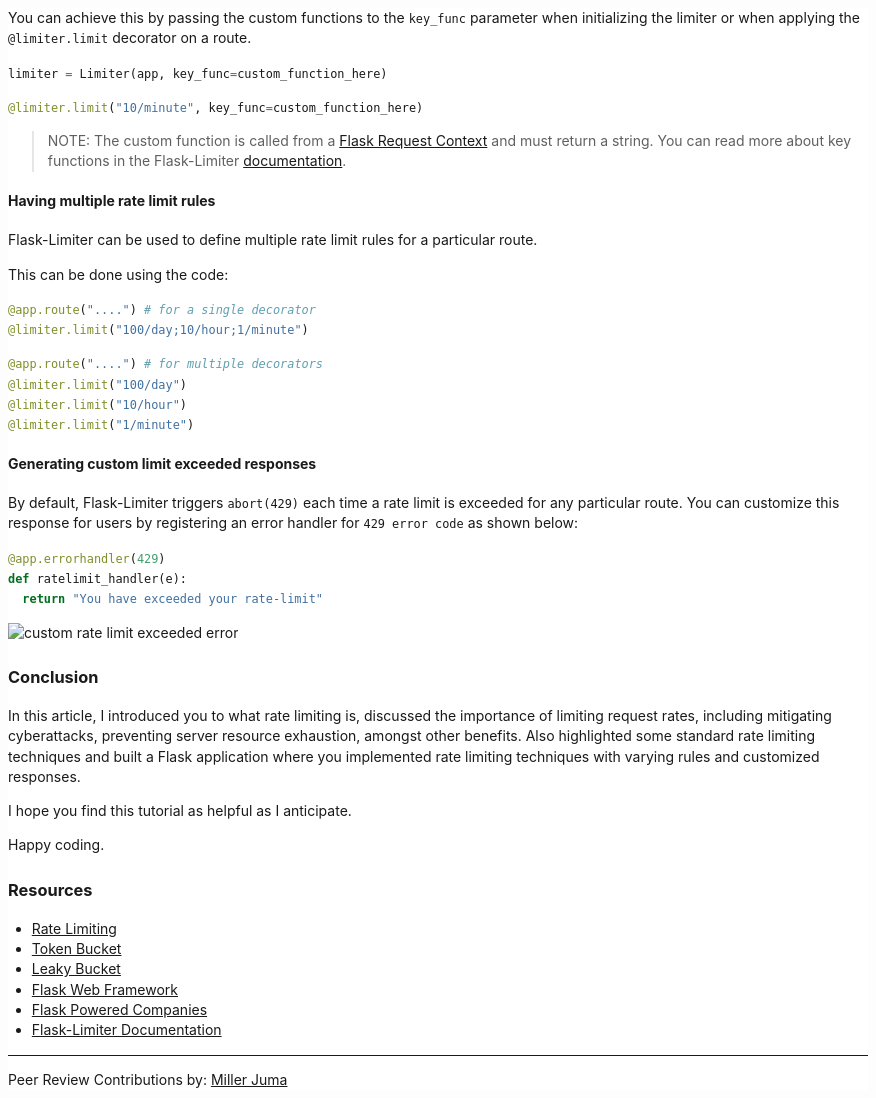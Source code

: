 You can achieve this by passing the custom functions to the `key_func` parameter when initializing the limiter or when applying the `@limiter.limit` decorator on a route.

```Python
limiter = Limiter(app, key_func=custom_function_here)
```

```Python
@limiter.limit("10/minute", key_func=custom_function_here)
```

> NOTE: The custom function is called from a [Flask Request Context](https://flask.palletsprojects.com/en/1.1.x/reqcontext/%23request-context) and must return a string. You can read more about key functions in the Flask-Limiter [documentation](https://flask-limiter.readthedocs.io/en/stable/%23rate-limit-key-functions).

#### Having multiple rate limit rules
Flask-Limiter can be used to define multiple rate limit rules for a particular route. 

This can be done using the code:

```Python
@app.route("....") # for a single decorator
@limiter.limit("100/day;10/hour;1/minute")
```

```Python
@app.route("....") # for multiple decorators
@limiter.limit("100/day")
@limiter.limit("10/hour")
@limiter.limit("1/minute")
```

#### Generating custom limit exceeded responses
By default, Flask-Limiter triggers `abort(429)` each time a rate limit is exceeded for any particular route. You can customize this response for users by registering an error handler for `429 error code` as shown below:

```Python
@app.errorhandler(429)
def ratelimit_handler(e):
  return "You have exceeded your rate-limit"
```

![custom rate limit exceeded error](/implementing-rate-limiting-in-flask/nulbeq2kwcnmek9ucrn2.png)

### Conclusion
In this article, I introduced you to what rate limiting is, discussed the importance of limiting request rates, including mitigating cyberattacks, preventing server resource exhaustion, amongst other benefits. Also highlighted some standard rate limiting techniques and built a Flask application where you implemented rate limiting techniques with varying rules and customized responses.

I hope you find this tutorial as helpful as I anticipate. 

Happy coding.

### Resources
- [Rate Limiting](https://www.cloudflare.com/en-gb/learning/bots/what-is-rate-limiting/)
- [Token Bucket](https://en.wikipedia.org/wiki/Token_bucket)
- [Leaky Bucket](https://en.wikipedia.org/wiki/Leaky_bucket)
- [Flask Web Framework](https://palletsprojects.com/p/flask/)
- [Flask Powered Companies](https://github.com/rochacbruno/flask-powered)
- [Flask-Limiter Documentation](https://flask-limiter.readthedocs.io/en/stable/)

---
Peer Review Contributions by: [Miller Juma](/authors/miller-juma/)
